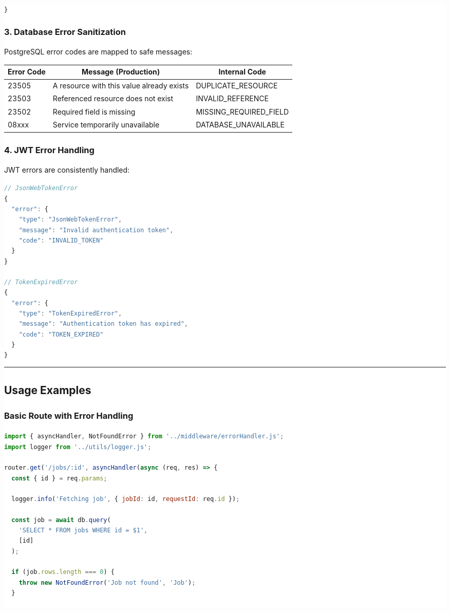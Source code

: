 ```javascript
}
```

### 3. Database Error Sanitization

PostgreSQL error codes are mapped to safe messages:

| Error Code | Message (Production) | Internal Code |
|------------|----------------------|---------------|
| 23505 | A resource with this value already exists | DUPLICATE_RESOURCE |
| 23503 | Referenced resource does not exist | INVALID_REFERENCE |
| 23502 | Required field is missing | MISSING_REQUIRED_FIELD |
| 08xxx | Service temporarily unavailable | DATABASE_UNAVAILABLE |

### 4. JWT Error Handling

JWT errors are consistently handled:

```javascript
// JsonWebTokenError
{
  "error": {
    "type": "JsonWebTokenError",
    "message": "Invalid authentication token",
    "code": "INVALID_TOKEN"
  }
}

// TokenExpiredError
{
  "error": {
    "type": "TokenExpiredError",
    "message": "Authentication token has expired",
    "code": "TOKEN_EXPIRED"
  }
}
```

---

## Usage Examples

### Basic Route with Error Handling

```javascript
import { asyncHandler, NotFoundError } from '../middleware/errorHandler.js';
import logger from '../utils/logger.js';

router.get('/jobs/:id', asyncHandler(async (req, res) => {
  const { id } = req.params;
  
  logger.info('Fetching job', { jobId: id, requestId: req.id });
  
  const job = await db.query(
    'SELECT * FROM jobs WHERE id = $1',
    [id]
  );
  
  if (job.rows.length === 0) {
    throw new NotFoundError('Job not found', 'Job');
  }
  
```